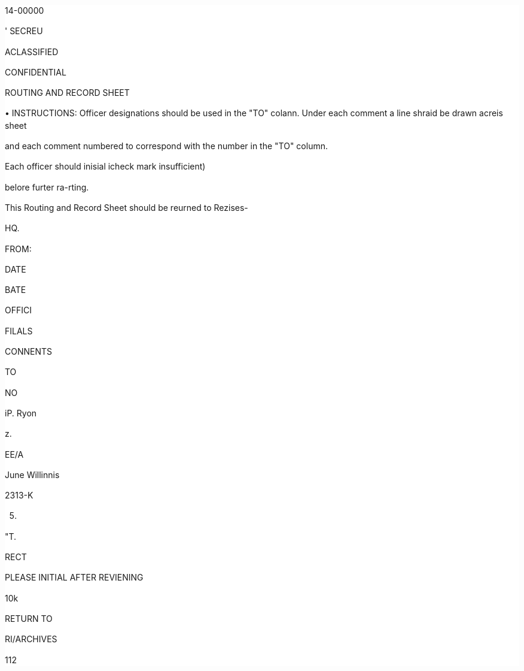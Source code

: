 14-00000

' SECREU

ACLASSIFIED

CONFIDENTIAL

ROUTING AND RECORD SHEET

• INSTRUCTIONS: Officer designations should be used in the "TO" colann. Under each comment a line shraid be drawn acreis sheet

and each comment numbered to correspond with the number in the "TO" column.

Each officer should inisial icheck mark insufficient)

belore furter ra-rting.

This Routing and Record Sheet should be reurned to Rezises-

HQ.

FROM:

DATE

BATE

OFFICI

FILALS

CONNENTS

TO

NO

iP. Ryon

z.

EE/A

June Willinnis

2313-K

5.

"T.

RECT

PLEASE INITIAL AFTER REVIENING

10k

RETURN TO

RI/ARCHIVES

112
